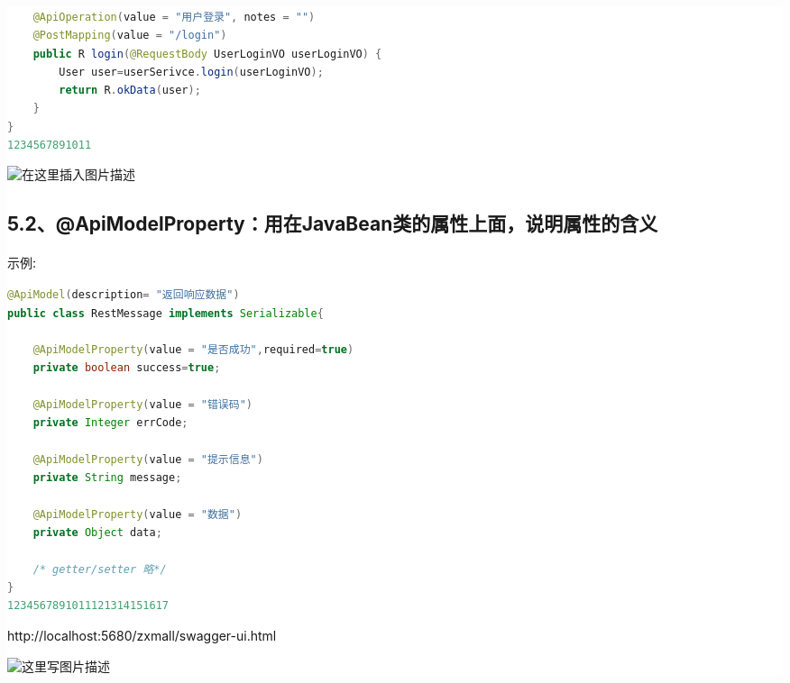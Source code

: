 ```java
	@ApiOperation(value = "用户登录", notes = "")	
	@PostMapping(value = "/login")
	public R login(@RequestBody UserLoginVO userLoginVO) {
		User user=userSerivce.login(userLoginVO);
		return R.okData(user);
	}
}
1234567891011
```

![在这里插入图片描述](https://img-blog.csdnimg.cn/20191227165035627.png?x-oss-process=image/watermark,type_ZmFuZ3poZW5naGVpdGk,shadow_10,text_aHR0cHM6Ly9ibG9nLmNzZG4ubmV0L3hpYW9qaW4yMWNlbg==,size_16,color_FFFFFF,t_70)

## 5.2、@ApiModelProperty：用在JavaBean类的属性上面，说明属性的含义

示例:

```java
@ApiModel(description= "返回响应数据")
public class RestMessage implements Serializable{

	@ApiModelProperty(value = "是否成功",required=true)
	private boolean success=true;	
	
	@ApiModelProperty(value = "错误码")
	private Integer errCode;
	
	@ApiModelProperty(value = "提示信息")
	private String message;
	
    @ApiModelProperty(value = "数据")
	private Object data;
		
	/* getter/setter 略*/
}
1234567891011121314151617
```

http://localhost:5680/zxmall/swagger-ui.html

![这里写图片描述](https://imgconvert.csdnimg.cn/aHR0cDovL2ltZy5ibG9nLmNzZG4ubmV0LzIwMTcxMTI4MTUyNDA5NjIy)